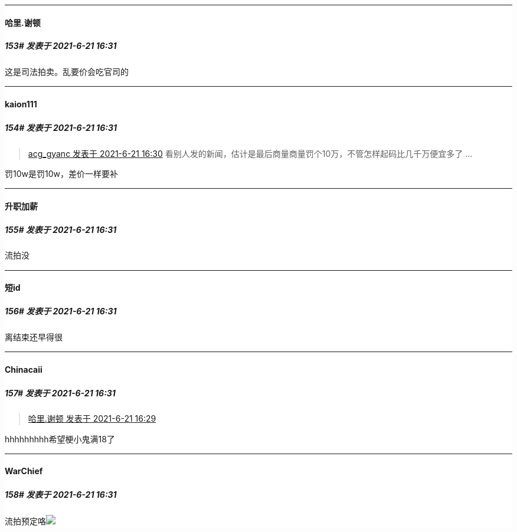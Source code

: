 
*****

####  哈里.谢顿  
##### 153#       发表于 2021-6-21 16:31


这是司法拍卖。乱要价会吃官司的


*****

####  kaion111  
##### 154#       发表于 2021-6-21 16:31


<blockquote><a href="httphttps://bbs.saraba1st.com/2b/forum.php?mod=redirect&amp;goto=findpost&amp;pid=51687170&amp;ptid=2011157" target="_blank">acg_gyanc 发表于 2021-6-21 16:30</a>
看别人发的新闻，估计是最后商量商量罚个10万，不管怎样起码比几千万便宜多了 ...</blockquote>
罚10w是罚10w，差价一样要补


*****

####  升职加薪  
##### 155#       发表于 2021-6-21 16:31


流拍没


*****

####  短id  
##### 156#       发表于 2021-6-21 16:31


离结束还早得很 


*****

####  Chinacaii  
##### 157#       发表于 2021-6-21 16:31


<blockquote><a href="httphttps://bbs.saraba1st.com/2b/forum.php?mod=redirect&amp;goto=findpost&amp;pid=51687163&amp;ptid=2011157" target="_blank">哈里.谢顿 发表于 2021-6-21 16:29</a></blockquote>
hhhhhhhhh希望梗小鬼满18了


*****

####  WarChief  
##### 158#       发表于 2021-6-21 16:31


流拍预定咯<img src="https://static.saraba1st.com/image/smiley/face2017/009.gif" referrerpolicy="no-referrer">

